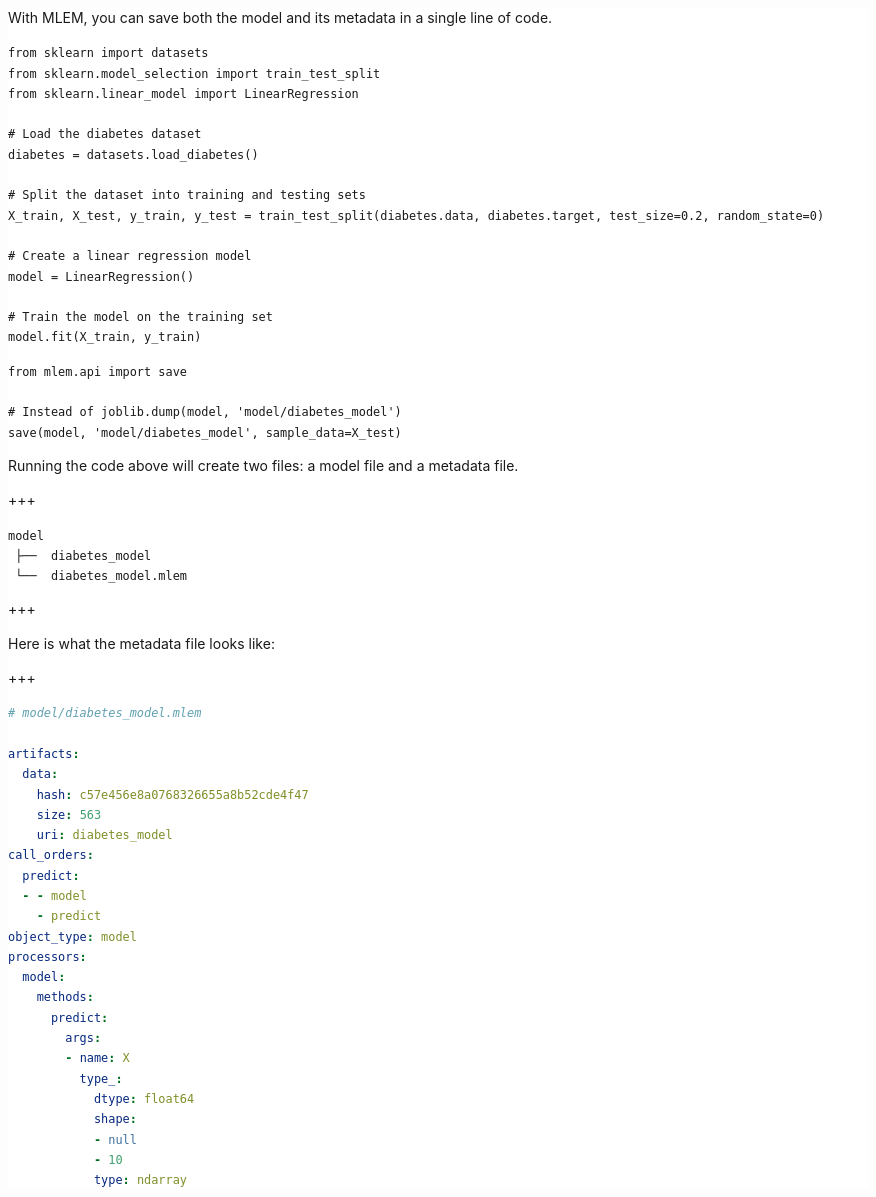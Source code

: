 With MLEM, you can save both the model and its metadata in a single line of code.

```{code-cell} ipython3
from sklearn import datasets
from sklearn.model_selection import train_test_split
from sklearn.linear_model import LinearRegression

# Load the diabetes dataset
diabetes = datasets.load_diabetes()

# Split the dataset into training and testing sets
X_train, X_test, y_train, y_test = train_test_split(diabetes.data, diabetes.target, test_size=0.2, random_state=0)

# Create a linear regression model
model = LinearRegression()

# Train the model on the training set
model.fit(X_train, y_train)
```

```{code-cell} ipython3
from mlem.api import save 

# Instead of joblib.dump(model, 'model/diabetes_model')
save(model, 'model/diabetes_model', sample_data=X_test)
```

Running the code above will create two files: a model file and a metadata file.

+++

```bash
model
 ├──  diabetes_model  
 └──  diabetes_model.mlem  
```

+++

Here is what the metadata file looks like:

+++

```yaml
# model/diabetes_model.mlem

artifacts:
  data:
    hash: c57e456e8a0768326655a8b52cde4f47
    size: 563
    uri: diabetes_model
call_orders:
  predict:
  - - model
    - predict
object_type: model
processors:
  model:
    methods:
      predict:
        args:
        - name: X
          type_:
            dtype: float64
            shape:
            - null
            - 10
            type: ndarray
```